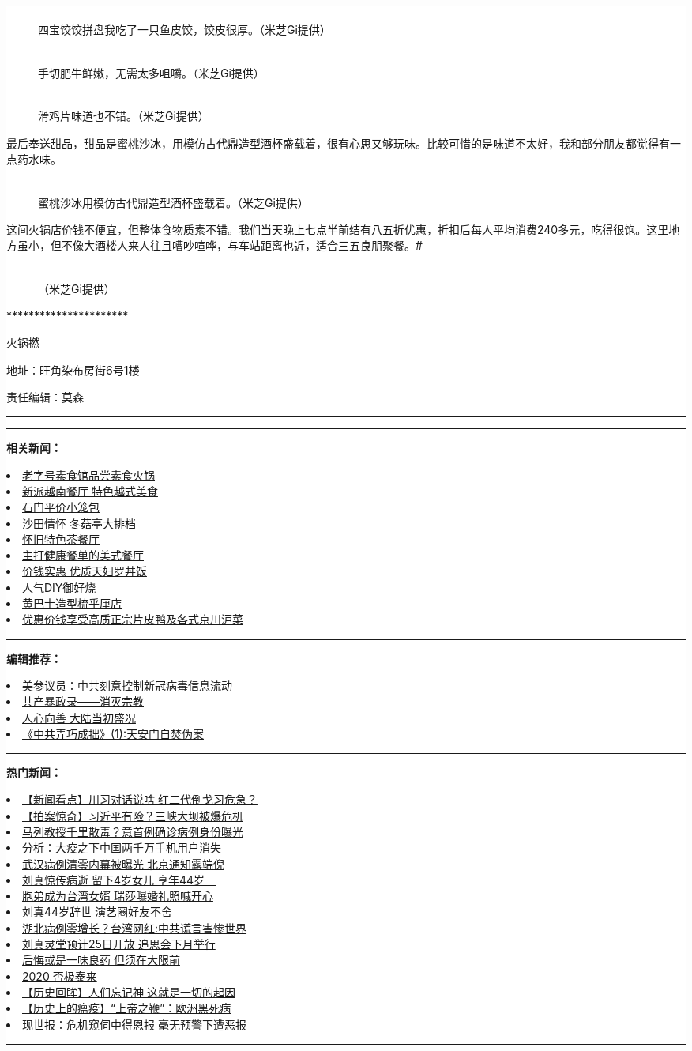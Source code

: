 <figure id="attachment_11212032" style="width: 600px" class="wp-caption aligncenter"><ahref="https://i.epochtimes.com/assets/uploads/2019/04/1904241309081366.jpg"><img class="size-large wp-image-11212032" title="" src="https://i.epochtimes.com/assets/uploads/2019/04/1904241309081366-600x400.jpg" alt="" width="600" b="400" /></a><figcaption class="wp-caption-text">四宝饺饺拼盘我吃了一只鱼皮饺，饺皮很厚。（米芝Gi提供）</figcaption></figure>
<figure id="attachment_11212033" style="width: 600px" class="wp-caption aligncenter"><ahref="https://i.epochtimes.com/assets/uploads/2019/04/1904241308561366.jpg"><img class="size-large wp-image-11212033" title="" src="https://i.epochtimes.com/assets/uploads/2019/04/1904241308561366-600x400.jpg" alt="" width="600" b="400" /></a><figcaption class="wp-caption-text">手切肥牛鲜嫩，无需太多咀嚼。（米芝Gi提供）</figcaption></figure>
<figure id="attachment_11212035" style="width: 600px" class="wp-caption aligncenter"><ahref="https://i.epochtimes.com/assets/uploads/2019/04/1904241309211366.jpg"><img class="size-large wp-image-11212035" title="" src="https://i.epochtimes.com/assets/uploads/2019/04/1904241309211366-600x400.jpg" alt="" width="600" b="400" /></a><figcaption class="wp-caption-text">滑鸡片味道也不错。（米芝Gi提供）</figcaption></figure>
<p>最后奉送甜品，甜品是蜜桃沙冰，用模仿古代鼎造型酒杯盛载着，很有心思又够玩味。比较可惜的是味道不太好，我和部分朋友都觉得有一点药水味。</p>
<figure id="attachment_11212044" style="width: 400px" class="wp-caption aligncenter"><ahref="https://i.epochtimes.com/assets/uploads/2019/04/1904241309501366.jpg"><img class="size-large wp-image-11212044" title="" src="https://i.epochtimes.com/assets/uploads/2019/04/1904241309501366.jpg" alt="" width="400" b="600" /></a><figcaption class="wp-caption-text">蜜桃沙冰用模仿古代鼎造型酒杯盛载着。（米芝Gi提供）</figcaption></figure>
<p>这间火锅店价钱不便宜，但整体食物质素不错。我们当天晚上七点半前结有八五折优惠，折扣后每人平均消费240多元，吃得很饱。这里地方虽小，但不像大酒楼人来人往且嘈吵喧哗，与车站距离也近，适合三五良朋聚餐。#</p>
<figure id="attachment_11211958" style="width: 600px" class="wp-caption aligncenter"><ahref="https://i.epochtimes.com/assets/uploads/2019/04/1904241307461366.jpg"><img class="size-large wp-image-11211958" title="" src="https://i.epochtimes.com/assets/uploads/2019/04/1904241307461366-600x521.jpg" alt="" width="600" b="521" /></a><figcaption class="wp-caption-text">（米芝Gi提供）</figcaption></figure>
<p>**********************</p>
<p><ahref="/gb/tag/%E7%81%AB%E9%94%85%E6%92%9A.md#1">火锅撚</a></p>
<p>地址：旺角染布房街6号1楼</p>
<p>责任编辑：莫森</p>

<hr>
<hr>

<strong>相关新闻：</strong>
<li><a href="/gb/19/1/17/n10981609.md#1">老字号素食馆品尝素食火锅</a></li>
<li><a href="/gb/19/1/24/n10998189.md#1">新派越南餐厅 特色越式美食</a></li>
<li><a href="/gb/19/1/31/n11014638.md#1">石门平价小笼包</a></li>
<li><a href="/gb/19/2/14/n11043905.md#1">沙田情怀 冬菇亭大排档</a></li>
<li><a href="/gb/19/2/21/n11060198.md#1">怀旧特色茶餐厅</a></li>
<li><a href="/gb/19/3/7/n11095572.md#1">主打健康餐单的美式餐厅</a></li>
<li><a href="/gb/19/3/14/n11112376.md#1">价钱实惠 优质天妇罗丼饭</a></li>
<li><a href="/gb/19/3/28/n11145507.md#1">人气DIY御好烧</a></li>
<li><a href="/gb/19/4/11/n11178278.md#1">黄巴士造型梳乎厘店</a></li>
<li><a href="/gb/19/4/18/n11194682.md#1">优惠价钱享受高质正宗片皮鸭及各式京川沪菜</a></li>
<hr>


<strong>编辑推荐：</strong>
<li><a href="/gb/20/2/22/n11887949.md#1">美参议员：中共刻意控制新冠病毒信息流动</a></li>
<li><a href="/gb/18/2/18/n10153765.md#1" target="_blank">共产暴政录——消灭宗教</a></li><li><a href="/gb/15/7/17/n4482910.md?dfh#1" target="_blank">人心向善 大陆当初盛况</a></li><li><a href="/gb/9/2/26/n2443847.md#1" target="_blank">《中共弄巧成拙》(1):天安门自焚伪案</a></li><hr>


<strong>热门新闻：</strong>
<li><a href="/gb/20/3/23/n11967780.md#1">【新闻看点】川习对话说啥 红二代倒戈习危急？</a></li>
<li><a href="/gb/20/3/24/n11968465.md#1">【拍案惊奇】习近平有险？三峡大坝被爆危机</a></li>
<li><a href="/gb/20/3/23/n11968139.md#1">马列教授千里散毒？意首例确诊病例身份曝光</a></li>
<li><a href="/gb/20/3/23/n11965551.md#1">分析：大疫之下中国两千万手机用户消失</a></li>
<li><a href="/gb/20/3/23/n11964881.md#1">武汉病例清零内幕被曝光 北京通知露端倪</a></li>
<li><a href="/gb/20/3/23/n11965271.md#1">刘真惊传病逝 留下4岁女儿 享年44岁　</a></li>
<li><a href="/gb/20/3/22/n11963031.md#1">胞弟成为台湾女婿 瑞莎曝婚礼照喊开心</a></li>
<li><a href="/gb/20/3/23/n11966011.md#1">刘真44岁辞世 演艺圈好友不舍</a></li>
<li><a href="/gb/20/3/22/n11964501.md#1">湖北病例零增长？台湾网红:中共谎言害惨世界</a></li>
<li><a href="/gb/20/3/24/n11969412.md#1">刘真灵堂预计25日开放 追思会下月举行</a></li>
<li><a href="/gb/20/3/22/n11964127.md#1">后悔或是一味良药 但须在大限前</a></li>
<li><a href="/gb/20/3/17/n11945807.md#1">2020 否极泰来</a></li>
<li><a href="/gb/20/3/21/n11961878.md#1">【历史回眸】人们忘记神 这就是一切的起因</a></li>
<li><a href="/gb/20/2/27/n11900217.md#1">【历史上的瘟疫】“上帝之鞭”：欧洲黑死病</a></li>
<li><a href="/gb/20/3/14/n11939926.md#1">现世报：危机窥伺中得恩报 毫无预警下遭恶报</a></li>
<hr>
